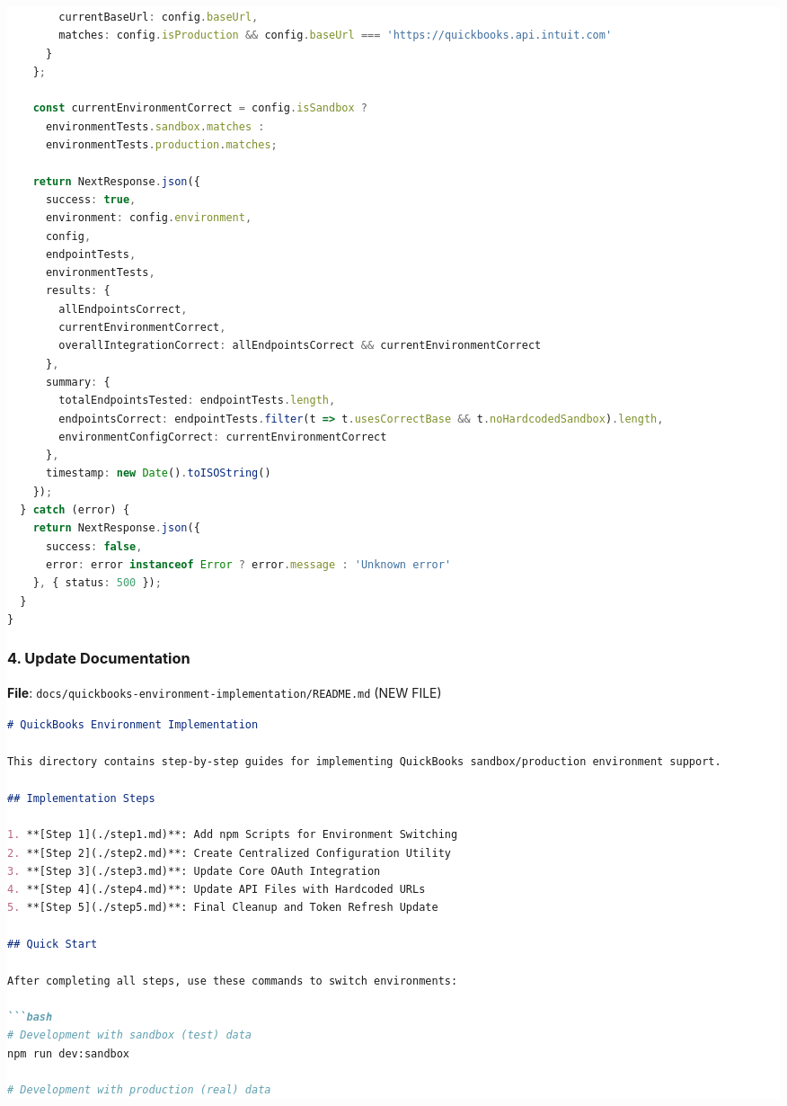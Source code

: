 ```typescript
        currentBaseUrl: config.baseUrl,
        matches: config.isProduction && config.baseUrl === 'https://quickbooks.api.intuit.com'
      }
    };

    const currentEnvironmentCorrect = config.isSandbox ?
      environmentTests.sandbox.matches :
      environmentTests.production.matches;

    return NextResponse.json({
      success: true,
      environment: config.environment,
      config,
      endpointTests,
      environmentTests,
      results: {
        allEndpointsCorrect,
        currentEnvironmentCorrect,
        overallIntegrationCorrect: allEndpointsCorrect && currentEnvironmentCorrect
      },
      summary: {
        totalEndpointsTested: endpointTests.length,
        endpointsCorrect: endpointTests.filter(t => t.usesCorrectBase && t.noHardcodedSandbox).length,
        environmentConfigCorrect: currentEnvironmentCorrect
      },
      timestamp: new Date().toISOString()
    });
  } catch (error) {
    return NextResponse.json({
      success: false,
      error: error instanceof Error ? error.message : 'Unknown error'
    }, { status: 500 });
  }
}
```

### 4. Update Documentation

**File**: `docs/quickbooks-environment-implementation/README.md` (NEW FILE)

```markdown
# QuickBooks Environment Implementation

This directory contains step-by-step guides for implementing QuickBooks sandbox/production environment support.

## Implementation Steps

1. **[Step 1](./step1.md)**: Add npm Scripts for Environment Switching
2. **[Step 2](./step2.md)**: Create Centralized Configuration Utility
3. **[Step 3](./step3.md)**: Update Core OAuth Integration
4. **[Step 4](./step4.md)**: Update API Files with Hardcoded URLs
5. **[Step 5](./step5.md)**: Final Cleanup and Token Refresh Update

## Quick Start

After completing all steps, use these commands to switch environments:

```bash
# Development with sandbox (test) data
npm run dev:sandbox

# Development with production (real) data
```
